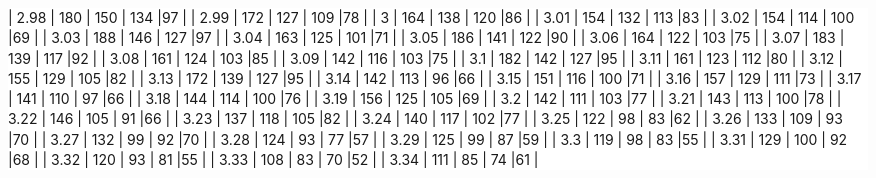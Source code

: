 | 2.98 | 180 | 150 | 134 |97 |
| 2.99 | 172 | 127 | 109 |78 |
| 3 | 164 | 138 | 120 |86 |
| 3.01 | 154 | 132 | 113 |83 |
| 3.02 | 154 | 114 | 100 |69 |
| 3.03 | 188 | 146 | 127 |97 |
| 3.04 | 163 | 125 | 101 |71 |
| 3.05 | 186 | 141 | 122 |90 |
| 3.06 | 164 | 122 | 103 |75 |
| 3.07 | 183 | 139 | 117 |92 |
| 3.08 | 161 | 124 | 103 |85 |
| 3.09 | 142 | 116 | 103 |75 |
| 3.1 | 182 | 142 | 127 |95 |
| 3.11 | 161 | 123 | 112 |80 |
| 3.12 | 155 | 129 | 105 |82 |
| 3.13 | 172 | 139 | 127 |95 |
| 3.14 | 142 | 113 | 96 |66 |
| 3.15 | 151 | 116 | 100 |71 |
| 3.16 | 157 | 129 | 111 |73 |
| 3.17 | 141 | 110 | 97 |66 |
| 3.18 | 144 | 114 | 100 |76 |
| 3.19 | 156 | 125 | 105 |69 |
| 3.2 | 142 | 111 | 103 |77 |
| 3.21 | 143 | 113 | 100 |78 |
| 3.22 | 146 | 105 | 91 |66 |
| 3.23 | 137 | 118 | 105 |82 |
| 3.24 | 140 | 117 | 102 |77 |
| 3.25 | 122 | 98 | 83 |62 |
| 3.26 | 133 | 109 | 93 |70 |
| 3.27 | 132 | 99 | 92 |70 |
| 3.28 | 124 | 93 | 77 |57 |
| 3.29 | 125 | 99 | 87 |59 |
| 3.3 | 119 | 98 | 83 |55 |
| 3.31 | 129 | 100 | 92 |68 |
| 3.32 | 120 | 93 | 81 |55 |
| 3.33 | 108 | 83 | 70 |52 |
| 3.34 | 111 | 85 | 74 |61 |